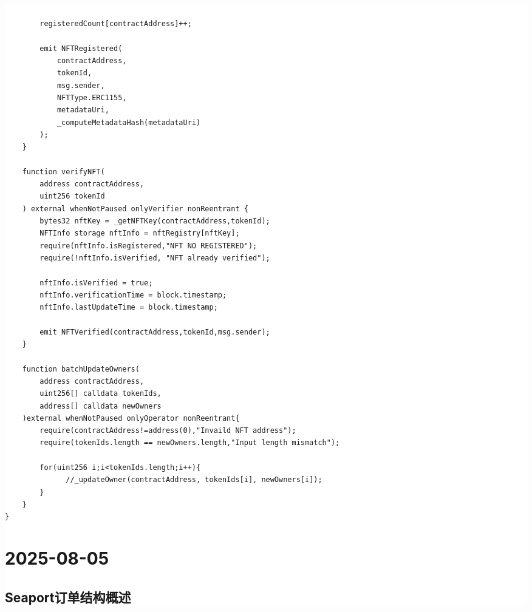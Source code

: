 ```

        registeredCount[contractAddress]++;

        emit NFTRegistered(
            contractAddress,
            tokenId,
            msg.sender,
            NFTType.ERC1155,
            metadataUri,
            _computeMetadataHash(metadataUri)
        );
    }

    function verifyNFT(
        address contractAddress,
        uint256 tokenId
    ) external whenNotPaused onlyVerifier nonReentrant {
        bytes32 nftKey = _getNFTKey(contractAddress,tokenId);
        NFTInfo storage nftInfo = nftRegistry[nftKey];
        require(nftInfo.isRegistered,"NFT NO REGISTERED");
        require(!nftInfo.isVerified, "NFT already verified");

        nftInfo.isVerified = true;
        nftInfo.verificationTime = block.timestamp;
        nftInfo.lastUpdateTime = block.timestamp;

        emit NFTVerified(contractAddress,tokenId,msg.sender);
    }

    function batchUpdateOwners(
        address contractAddress,
        uint256[] calldata tokenIds,
        address[] calldata newOwners
    )external whenNotPaused onlyOperator nonReentrant{
        require(contractAddress!=address(0),"Invaild NFT address");
        require(tokenIds.length == newOwners.length,"Input length mismatch");

        for(uint256 i;i<tokenIds.length;i++){
              //_updateOwner(contractAddress, tokenIds[i], newOwners[i]);
        }
    }
}

```

# 2025-08-05

## Seaport订单结构概述
